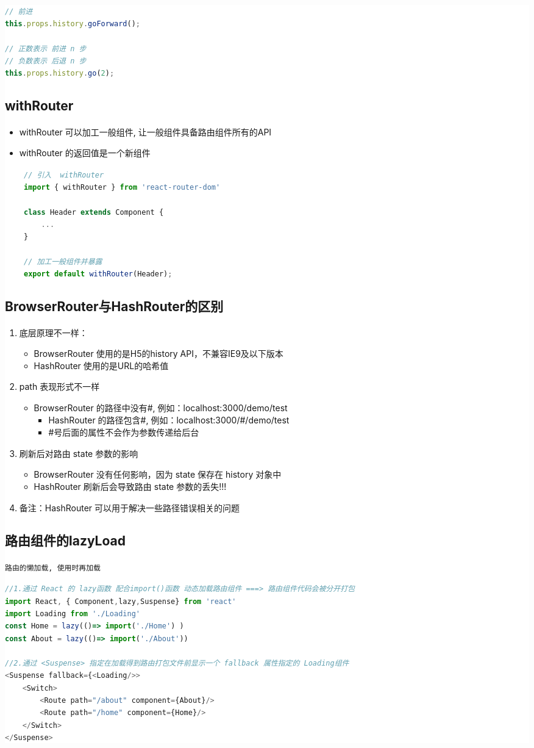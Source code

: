   ```js
  // 前进
  this.props.history.goForward();
  
  // 正数表示 前进 n 步
  // 负数表示 后退 n 步
  this.props.history.go(2);
  ```

## withRouter
   - withRouter 可以加工一般组件, 让一般组件具备路由组件所有的API
   - withRouter 的返回值是一个新组件
     
       ```js
        // 引入  withRouter
        import { withRouter } from 'react-router-dom'
         
        class Header extends Component {
            ...
        }
         
        // 加工一般组件并暴露
        export default withRouter(Header);
       ```

## BrowserRouter与HashRouter的区别
   1. 底层原理不一样：
	   - BrowserRouter 使用的是H5的history API，不兼容IE9及以下版本
	   - HashRouter 使用的是URL的哈希值
   2. path 表现形式不一样
         - BrowserRouter 的路径中没有#, 例如：localhost:3000/demo/test
            - HashRouter 的路径包含#, 例如：localhost:3000/#/demo/test
            - #号后面的属性不会作为参数传递给后台 

   3. 刷新后对路由 state 参数的影响
	   - BrowserRouter 没有任何影响，因为 state 保存在 history  对象中
	   - HashRouter 刷新后会导致路由 state 参数的丢失!!!
   4. 备注：HashRouter 可以用于解决一些路径错误相关的问题


## 路由组件的lazyLoad
	路由的懒加载, 使用时再加载

```js
//1.通过 React 的 lazy函数 配合import()函数 动态加载路由组件 ===> 路由组件代码会被分开打包
import React, { Component,lazy,Suspense} from 'react'
import Loading from './Loading'
const Home = lazy(()=> import('./Home') )
const About = lazy(()=> import('./About'))

//2.通过 <Suspense> 指定在加载得到路由打包文件前显示一个 fallback 属性指定的 Loading组件
<Suspense fallback={<Loading/>>
	<Switch>
		<Route path="/about" component={About}/>
		<Route path="/home" component={Home}/>
	</Switch>
</Suspense>
```
